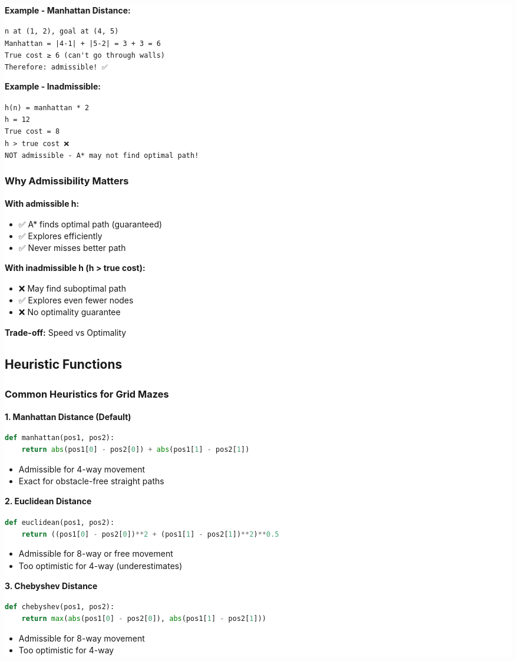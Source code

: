 **Example - Manhattan Distance:**
```
n at (1, 2), goal at (4, 5)
Manhattan = |4-1| + |5-2| = 3 + 3 = 6
True cost ≥ 6 (can't go through walls)
Therefore: admissible! ✅
```

**Example - Inadmissible:**
```
h(n) = manhattan * 2
h = 12
True cost = 8
h > true cost ❌
NOT admissible - A* may not find optimal path!
```

### Why Admissibility Matters

**With admissible h:**
- ✅ A* finds optimal path (guaranteed)
- ✅ Explores efficiently
- ✅ Never misses better path

**With inadmissible h (h > true cost):**
- ❌ May find suboptimal path
- ✅ Explores even fewer nodes
- ❌ No optimality guarantee

**Trade-off:** Speed vs Optimality

## Heuristic Functions

### Common Heuristics for Grid Mazes

**1. Manhattan Distance (Default)**
```python
def manhattan(pos1, pos2):
    return abs(pos1[0] - pos2[0]) + abs(pos1[1] - pos2[1])
```
- Admissible for 4-way movement
- Exact for obstacle-free straight paths

**2. Euclidean Distance**
```python
def euclidean(pos1, pos2):
    return ((pos1[0] - pos2[0])**2 + (pos1[1] - pos2[1])**2)**0.5
```
- Admissible for 8-way or free movement
- Too optimistic for 4-way (underestimates)

**3. Chebyshev Distance**
```python
def chebyshev(pos1, pos2):
    return max(abs(pos1[0] - pos2[0]), abs(pos1[1] - pos2[1]))
```
- Admissible for 8-way movement
- Too optimistic for 4-way
